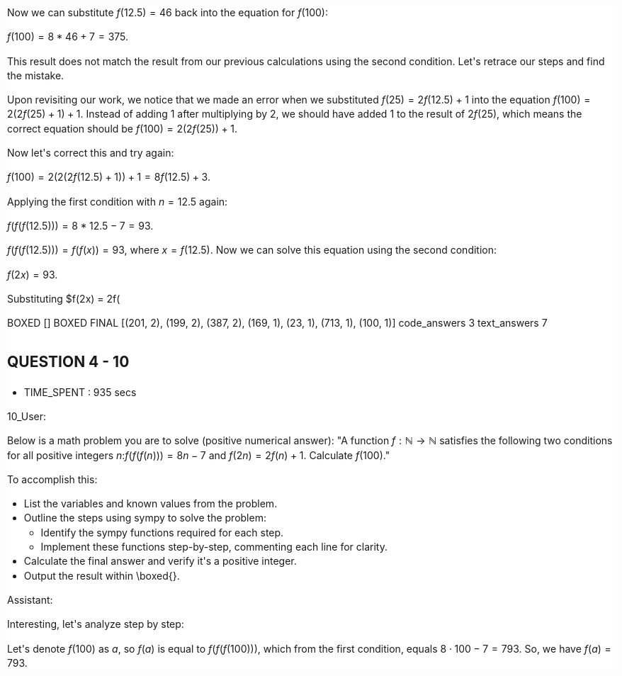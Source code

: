 Now we can substitute $f(12.5) = 46$ back into the equation for $f(100)$:

$f(100) = 8*46 + 7 = 375$.

This result does not match the result from our previous calculations using the second condition. Let's retrace our steps and find the mistake.

Upon revisiting our work, we notice that we made an error when we substituted $f(25) = 2f(12.5) + 1$ into the equation $f(100) = 2(2f(25) + 1) + 1$. Instead of adding 1 after multiplying by 2, we should have added 1 to the result of $2f(25)$, which means the correct equation should be $f(100) = 2(2f(25)) + 1$.

Now let's correct this and try again:

$f(100) = 2(2(2f(12.5) + 1)) + 1 = 8f(12.5) + 3$.

Applying the first condition with $n = 12.5$ again:

$f(f(f(12.5))) = 8*12.5 - 7 = 93$.

$f(f(f(12.5))) = f(f(x)) = 93$, where $x = f(12.5)$. Now we can solve this equation using the second condition:

$f(2x) = 93$.

Substituting $f(2x) = 2f(

BOXED []
BOXED FINAL 
[(201, 2), (199, 2), (387, 2), (169, 1), (23, 1), (713, 1), (100, 1)]
code_answers 3 text_answers 7



## QUESTION 4 - 10 
- TIME_SPENT : 935 secs

10_User:

Below is a math problem you are to solve (positive numerical answer):
"A function $f: \mathbb N \to \mathbb N$ satisfies the following two conditions for all positive integers $n$:$f(f(f(n)))=8n-7$ and $f(2n)=2f(n)+1$. Calculate $f(100)$."

To accomplish this:
- List the variables and known values from the problem.
- Outline the steps using sympy to solve the problem:
  * Identify the sympy functions required for each step.
  * Implement these functions step-by-step, commenting each line for clarity.
- Calculate the final answer and verify it's a positive integer.
- Output the result within \boxed{}.

Assistant:

Interesting, let's analyze step by step:



Let's denote $f(100)$ as $a$, so $f(a)$ is equal to $f(f(f(100)))$, which from the first condition, equals $8\cdot100 - 7 = 793$. So, we have $f(a) = 793$. 
